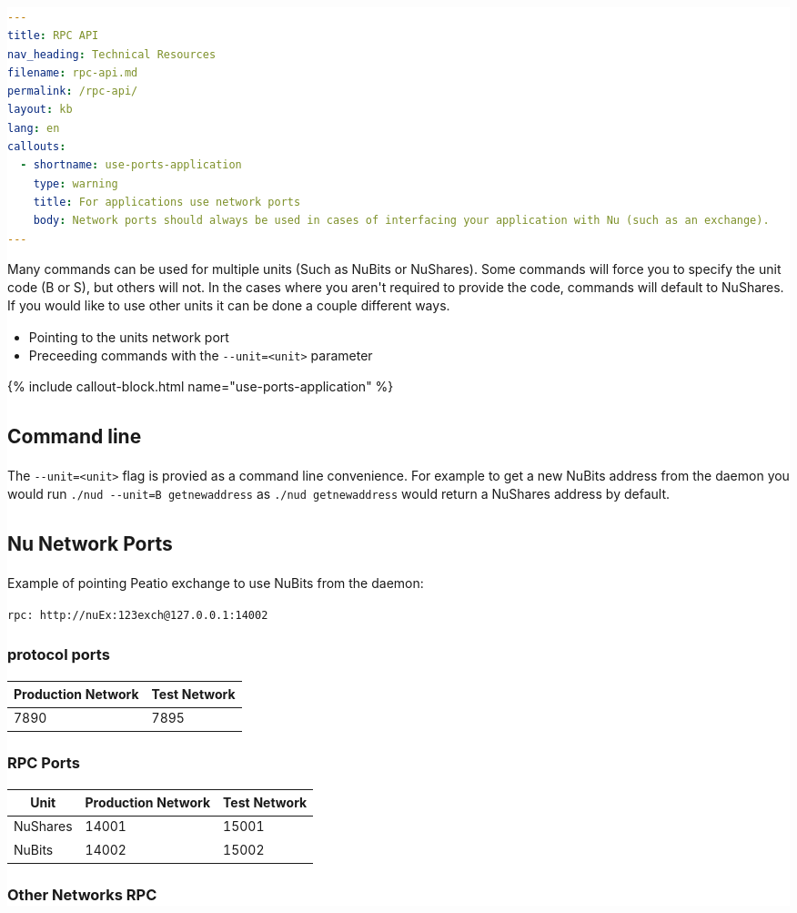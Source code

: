 ```yaml
---
title: RPC API
nav_heading: Technical Resources
filename: rpc-api.md
permalink: /rpc-api/
layout: kb
lang: en
callouts:
  - shortname: use-ports-application
    type: warning
    title: For applications use network ports
    body: Network ports should always be used in cases of interfacing your application with Nu (such as an exchange). 
---
```


Many commands can be used for multiple units (Such as NuBits or NuShares). Some commands will force you to specify the unit code (B or S), but others will not. In the cases where you aren't required to provide the code, commands will default to NuShares. If you would like to use other units it can be done a couple different ways. 

* Pointing to the units network port
* Preceeding commands with the `--unit=<unit>` parameter

{% include callout-block.html name="use-ports-application" %}

## Command line

The `--unit=<unit>` flag is provied as a command line convenience. For example to get a new NuBits address from the daemon you would run `./nud --unit=B getnewaddress` as `./nud getnewaddress` would return a NuShares address by default.

## Nu Network Ports

Example of pointing Peatio exchange to use NuBits from the daemon:

`rpc: http://nuEx:123exch@127.0.0.1:14002`

### protocol ports

Production Network | Test Network
----------|----------
7890 | 7895

### RPC Ports

Unit | Production Network | Test Network
----------|----------|----------
NuShares | 14001 | 15001
NuBits | 14002 | 15002

### Other Networks RPC
